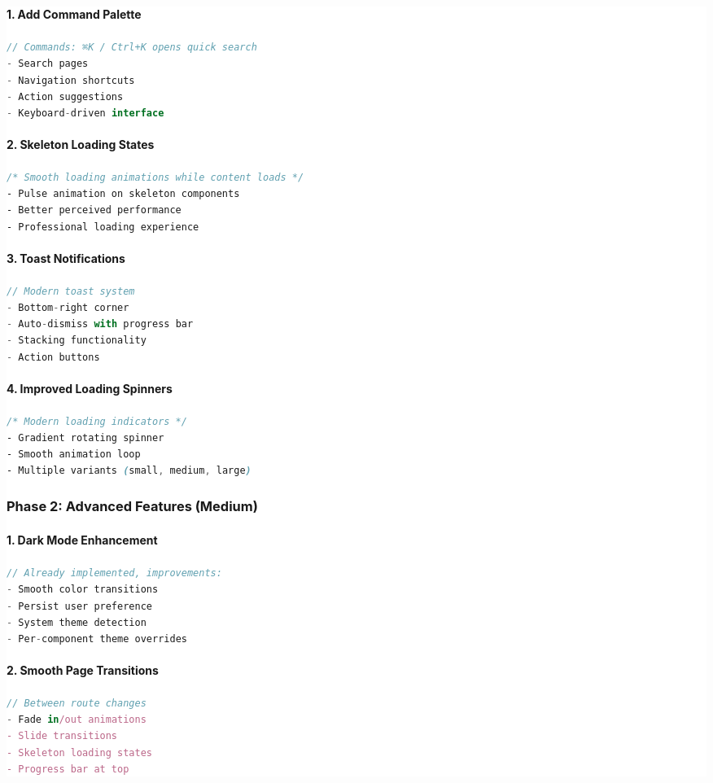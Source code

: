 #### 1. **Add Command Palette**

```typescript
// Commands: ⌘K / Ctrl+K opens quick search
- Search pages
- Navigation shortcuts
- Action suggestions
- Keyboard-driven interface
```

#### 2. **Skeleton Loading States**

```css
/* Smooth loading animations while content loads */
- Pulse animation on skeleton components
- Better perceived performance
- Professional loading experience
```

#### 3. **Toast Notifications**

```typescript
// Modern toast system
- Bottom-right corner
- Auto-dismiss with progress bar
- Stacking functionality
- Action buttons
```

#### 4. **Improved Loading Spinners**

```css
/* Modern loading indicators */
- Gradient rotating spinner
- Smooth animation loop
- Multiple variants (small, medium, large)
```

### **Phase 2: Advanced Features** (Medium)

#### 1. **Dark Mode Enhancement**

```typescript
// Already implemented, improvements:
- Smooth color transitions
- Persist user preference
- System theme detection
- Per-component theme overrides
```

#### 2. **Smooth Page Transitions**

```typescript
// Between route changes
- Fade in/out animations
- Slide transitions
- Skeleton loading states
- Progress bar at top
```
